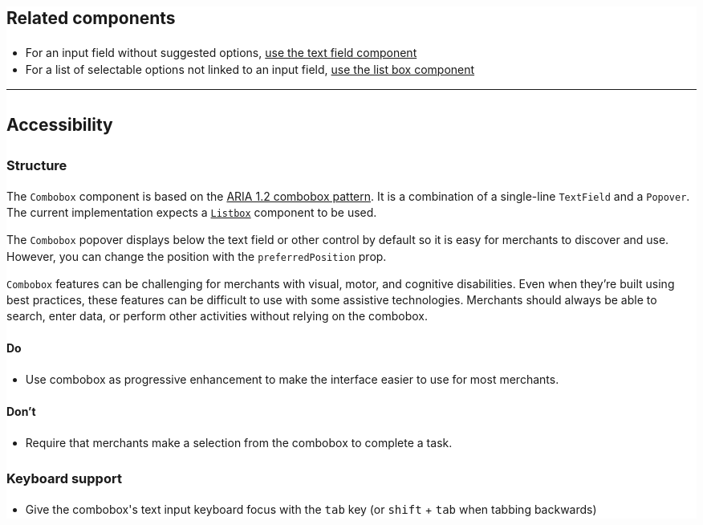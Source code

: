 
## Related components

- For an input field without suggested options, [use the text field component](https://polaris.shopify.com/components/forms/text-field)
- For a list of selectable options not linked to an input field, [use the list box component](https://polaris.shopify.com/components/lists-and-tables/listbox)

---

## Accessibility

### Structure

The `Combobox` component is based on the [ARIA 1.2 combobox pattern](https://www.w3.org/TR/wai-aria-practices-1.1/#combobox). It is a combination of a single-line `TextField` and a `Popover`. The current implementation expects a [`Listbox`](https://polaris.shopify.com/components/lists-and-tables/listbox) component to be used.

The `Combobox` popover displays below the text field or other control by default so it is easy for merchants to discover and use. However, you can change the position with the `preferredPosition` prop.

`Combobox` features can be challenging for merchants with visual, motor, and cognitive disabilities. Even when they’re built using best practices, these features can be difficult to use with some assistive technologies. Merchants should always be able to search, enter data, or perform other activities without relying on the combobox.



#### Do

- Use combobox as progressive enhancement to make the interface easier to use for most merchants.

#### Don’t

- Require that merchants make a selection from the combobox to complete a task.



### Keyboard support

- Give the combobox's text input keyboard focus with the <kbd>tab</kbd> key (or <kbd>shift</kbd> + <kbd>tab</kbd> when tabbing backwards)
